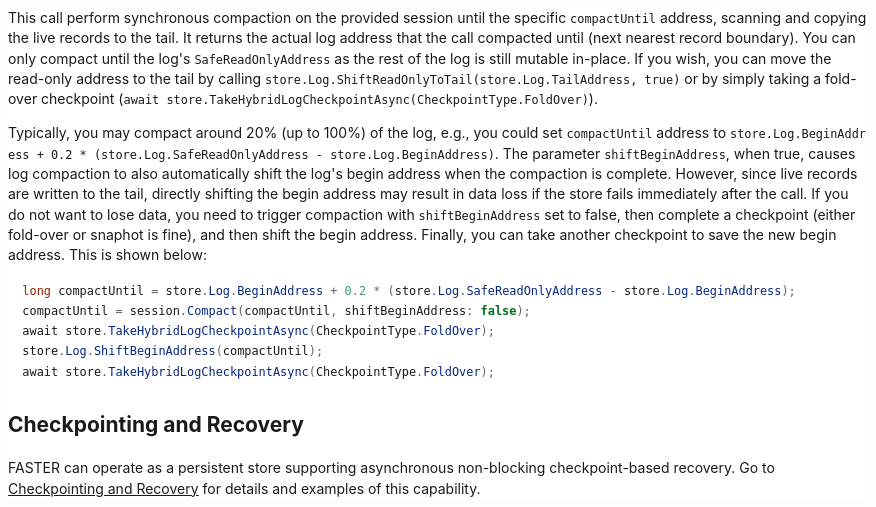 This call perform synchronous compaction on the provided session until the specific `compactUntil` address, scanning and copying the live records to the tail. It returns the actual log address that the call compacted until (next nearest record boundary). You can only compact until the log's `SafeReadOnlyAddress` as the rest of the log is still mutable in-place. If you wish, you can move the read-only address to the tail by calling `store.Log.ShiftReadOnlyToTail(store.Log.TailAddress, true)` or by simply taking a fold-over checkpoint (`await store.TakeHybridLogCheckpointAsync(CheckpointType.FoldOver)`).

Typically, you may compact around 20% (up to 100%) of the log, e.g., you could set `compactUntil` address to `store.Log.BeginAddress + 0.2 * (store.Log.SafeReadOnlyAddress - store.Log.BeginAddress)`. The parameter `shiftBeginAddress`, when true, causes log compaction to also automatically shift the log's begin address when the compaction is complete. However, since live records are written to the tail, directly shifting the begin address may result in data loss if the store fails immediately after the call. If you do not want to lose data, you need to trigger compaction with `shiftBeginAddress` set to false, then complete a checkpoint (either fold-over or snaphot is fine), and then shift the begin address. Finally, you can take another checkpoint to save the new begin address. This is shown below:

```cs
  long compactUntil = store.Log.BeginAddress + 0.2 * (store.Log.SafeReadOnlyAddress - store.Log.BeginAddress);
  compactUntil = session.Compact(compactUntil, shiftBeginAddress: false);
  await store.TakeHybridLogCheckpointAsync(CheckpointType.FoldOver);
  store.Log.ShiftBeginAddress(compactUntil);
  await store.TakeHybridLogCheckpointAsync(CheckpointType.FoldOver);
```


## Checkpointing and Recovery

FASTER can operate as a persistent store supporting asynchronous non-blocking 
checkpoint-based recovery. Go to [Checkpointing and Recovery](/FASTER/docs/fasterkv-recovery) 
for details and examples of this capability.
